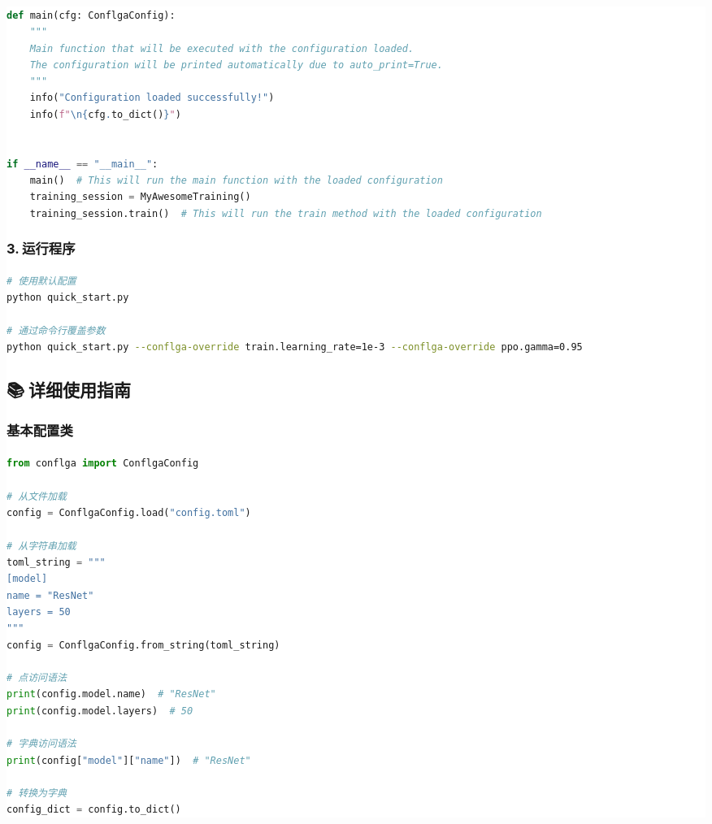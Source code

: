 ```python
def main(cfg: ConflgaConfig):
    """
    Main function that will be executed with the configuration loaded.
    The configuration will be printed automatically due to auto_print=True.
    """
    info("Configuration loaded successfully!")
    info(f"\n{cfg.to_dict()}")


if __name__ == "__main__":
    main()  # This will run the main function with the loaded configuration
    training_session = MyAwesomeTraining()
    training_session.train()  # This will run the train method with the loaded configuration
```

### 3. 运行程序

```bash
# 使用默认配置
python quick_start.py

# 通过命令行覆盖参数
python quick_start.py --conflga-override train.learning_rate=1e-3 --conflga-override ppo.gamma=0.95
```

## 📚 详细使用指南

### 基本配置类

```python
from conflga import ConflgaConfig

# 从文件加载
config = ConflgaConfig.load("config.toml")

# 从字符串加载
toml_string = """
[model]
name = "ResNet"
layers = 50
"""
config = ConflgaConfig.from_string(toml_string)

# 点访问语法
print(config.model.name)  # "ResNet"
print(config.model.layers)  # 50

# 字典访问语法
print(config["model"]["name"])  # "ResNet"

# 转换为字典
config_dict = config.to_dict()
```
